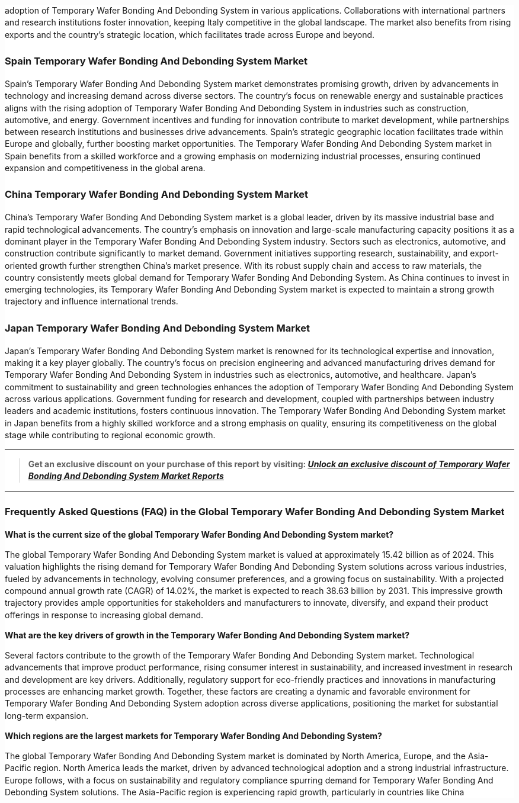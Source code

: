 adoption of Temporary Wafer Bonding And Debonding System in various applications. Collaborations with international partners and research institutions foster innovation, keeping Italy competitive in the global landscape. The market also benefits from rising exports and the country&rsquo;s strategic location, which facilitates trade across Europe and beyond.</p><h3>Spain Temporary Wafer Bonding And Debonding System Market</h3><p>Spain&rsquo;s Temporary Wafer Bonding And Debonding System market demonstrates promising growth, driven by advancements in technology and increasing demand across diverse sectors. The country&rsquo;s focus on renewable energy and sustainable practices aligns with the rising adoption of Temporary Wafer Bonding And Debonding System in industries such as construction, automotive, and energy. Government incentives and funding for innovation contribute to market development, while partnerships between research institutions and businesses drive advancements. Spain&rsquo;s strategic geographic location facilitates trade within Europe and globally, further boosting market opportunities. The Temporary Wafer Bonding And Debonding System market in Spain benefits from a skilled workforce and a growing emphasis on modernizing industrial processes, ensuring continued expansion and competitiveness in the global arena.</p><h3>China Temporary Wafer Bonding And Debonding System Market</h3><p>China&rsquo;s Temporary Wafer Bonding And Debonding System market is a global leader, driven by its massive industrial base and rapid technological advancements. The country&rsquo;s emphasis on innovation and large-scale manufacturing capacity positions it as a dominant player in the Temporary Wafer Bonding And Debonding System industry. Sectors such as electronics, automotive, and construction contribute significantly to market demand. Government initiatives supporting research, sustainability, and export-oriented growth further strengthen China&rsquo;s market presence. With its robust supply chain and access to raw materials, the country consistently meets global demand for Temporary Wafer Bonding And Debonding System. As China continues to invest in emerging technologies, its Temporary Wafer Bonding And Debonding System market is expected to maintain a strong growth trajectory and influence international trends.</p><h3>Japan Temporary Wafer Bonding And Debonding System Market</h3><p>Japan&rsquo;s Temporary Wafer Bonding And Debonding System market is renowned for its technological expertise and innovation, making it a key player globally. The country&rsquo;s focus on precision engineering and advanced manufacturing drives demand for Temporary Wafer Bonding And Debonding System in industries such as electronics, automotive, and healthcare. Japan&rsquo;s commitment to sustainability and green technologies enhances the adoption of Temporary Wafer Bonding And Debonding System across various applications. Government funding for research and development, coupled with partnerships between industry leaders and academic institutions, fosters continuous innovation. The Temporary Wafer Bonding And Debonding System market in Japan benefits from a highly skilled workforce and a strong emphasis on quality, ensuring its competitiveness on the global stage while contributing to regional economic growth.</p><hr /><blockquote><p><strong>Get an exclusive discount on your purchase of this report by visiting: <em><a href="://marketresearchpulse.com/ask-for-discount/8778?utm_source=Github&amp;utm_medium=861">Unlock an exclusive discount of Temporary Wafer Bonding And Debonding System Market Reports</a></em>&nbsp;</strong></p></blockquote><hr /><h3>Frequently Asked Questions (FAQ) in the Global Temporary Wafer Bonding And Debonding System Market</h3><p><strong>What is the current size of the global Temporary Wafer Bonding And Debonding System market?</strong></p><p>The global Temporary Wafer Bonding And Debonding System market is valued at approximately 15.42 billion as of 2024. This valuation highlights the rising demand for Temporary Wafer Bonding And Debonding System solutions across various industries, fueled by advancements in technology, evolving consumer preferences, and a growing focus on sustainability. With a projected compound annual growth rate (CAGR) of 14.02%, the market is expected to reach 38.63 billion by 2031. This impressive growth trajectory provides ample opportunities for stakeholders and manufacturers to innovate, diversify, and expand their product offerings in response to increasing global demand.</p><p><strong>What are the key drivers of growth in the Temporary Wafer Bonding And Debonding System market?</strong></p><p>Several factors contribute to the growth of the Temporary Wafer Bonding And Debonding System market. Technological advancements that improve product performance, rising consumer interest in sustainability, and increased investment in research and development are key drivers. Additionally, regulatory support for eco-friendly practices and innovations in manufacturing processes are enhancing market growth. Together, these factors are creating a dynamic and favorable environment for Temporary Wafer Bonding And Debonding System adoption across diverse applications, positioning the market for substantial long-term expansion.</p><p><strong>Which regions are the largest markets for Temporary Wafer Bonding And Debonding System?</strong></p><p>The global Temporary Wafer Bonding And Debonding System market is dominated by North America, Europe, and the Asia-Pacific region. North America leads the market, driven by advanced technological adoption and a strong industrial infrastructure. Europe follows, with a focus on sustainability and regulatory compliance spurring demand for Temporary Wafer Bonding And Debonding System solutions. The Asia-Pacific region is experiencing rapid growth, particularly in countries like China